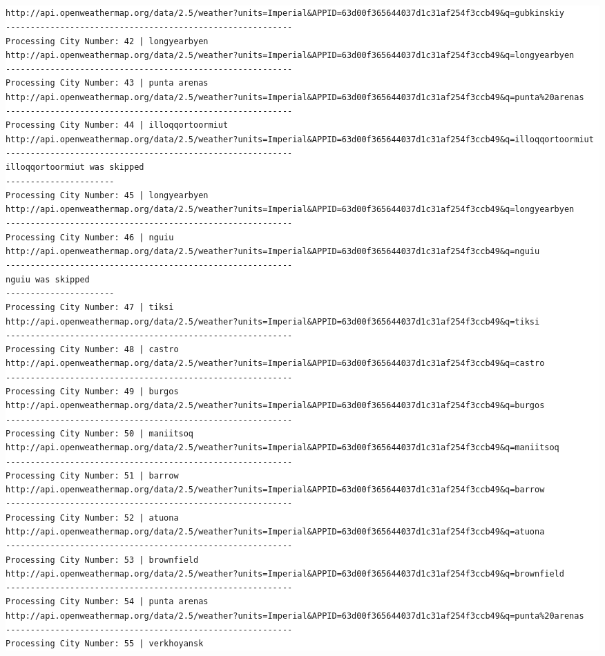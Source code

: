     http://api.openweathermap.org/data/2.5/weather?units=Imperial&APPID=63d00f365644037d1c31af254f3ccb49&q=gubkinskiy
    ----------------------------------------------------------
    Processing City Number: 42 | longyearbyen
    http://api.openweathermap.org/data/2.5/weather?units=Imperial&APPID=63d00f365644037d1c31af254f3ccb49&q=longyearbyen
    ----------------------------------------------------------
    Processing City Number: 43 | punta arenas
    http://api.openweathermap.org/data/2.5/weather?units=Imperial&APPID=63d00f365644037d1c31af254f3ccb49&q=punta%20arenas
    ----------------------------------------------------------
    Processing City Number: 44 | illoqqortoormiut
    http://api.openweathermap.org/data/2.5/weather?units=Imperial&APPID=63d00f365644037d1c31af254f3ccb49&q=illoqqortoormiut
    ----------------------------------------------------------
    illoqqortoormiut was skipped
    ----------------------
    Processing City Number: 45 | longyearbyen
    http://api.openweathermap.org/data/2.5/weather?units=Imperial&APPID=63d00f365644037d1c31af254f3ccb49&q=longyearbyen
    ----------------------------------------------------------
    Processing City Number: 46 | nguiu
    http://api.openweathermap.org/data/2.5/weather?units=Imperial&APPID=63d00f365644037d1c31af254f3ccb49&q=nguiu
    ----------------------------------------------------------
    nguiu was skipped
    ----------------------
    Processing City Number: 47 | tiksi
    http://api.openweathermap.org/data/2.5/weather?units=Imperial&APPID=63d00f365644037d1c31af254f3ccb49&q=tiksi
    ----------------------------------------------------------
    Processing City Number: 48 | castro
    http://api.openweathermap.org/data/2.5/weather?units=Imperial&APPID=63d00f365644037d1c31af254f3ccb49&q=castro
    ----------------------------------------------------------
    Processing City Number: 49 | burgos
    http://api.openweathermap.org/data/2.5/weather?units=Imperial&APPID=63d00f365644037d1c31af254f3ccb49&q=burgos
    ----------------------------------------------------------
    Processing City Number: 50 | maniitsoq
    http://api.openweathermap.org/data/2.5/weather?units=Imperial&APPID=63d00f365644037d1c31af254f3ccb49&q=maniitsoq
    ----------------------------------------------------------
    Processing City Number: 51 | barrow
    http://api.openweathermap.org/data/2.5/weather?units=Imperial&APPID=63d00f365644037d1c31af254f3ccb49&q=barrow
    ----------------------------------------------------------
    Processing City Number: 52 | atuona
    http://api.openweathermap.org/data/2.5/weather?units=Imperial&APPID=63d00f365644037d1c31af254f3ccb49&q=atuona
    ----------------------------------------------------------
    Processing City Number: 53 | brownfield
    http://api.openweathermap.org/data/2.5/weather?units=Imperial&APPID=63d00f365644037d1c31af254f3ccb49&q=brownfield
    ----------------------------------------------------------
    Processing City Number: 54 | punta arenas
    http://api.openweathermap.org/data/2.5/weather?units=Imperial&APPID=63d00f365644037d1c31af254f3ccb49&q=punta%20arenas
    ----------------------------------------------------------
    Processing City Number: 55 | verkhoyansk